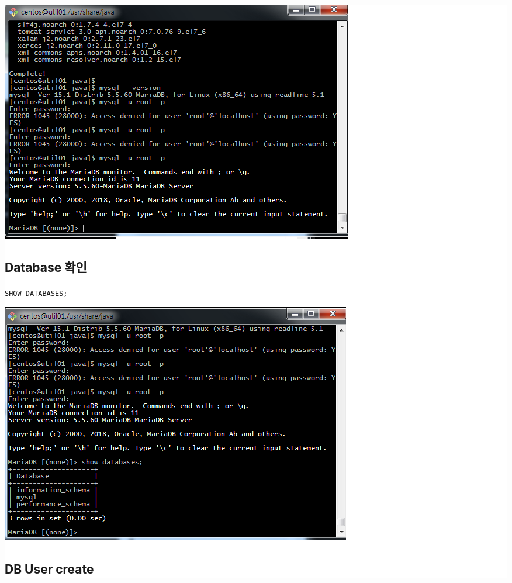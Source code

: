 ![](mariaDB버전및로그인.PNG)

## Database 확인

```
SHOW DATABASES;
```
![](데이터베이스확인.PNG)

## DB User create 
